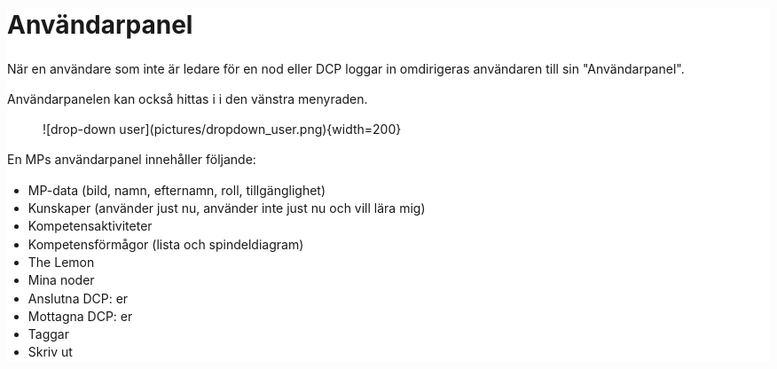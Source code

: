 # Användarpanel

När en användare som inte är ledare för en nod eller DCP loggar in omdirigeras användaren till sin "Användarpanel".

Användarpanelen kan också hittas i i den vänstra menyraden.
<figure markdown>
![drop-down user](pictures/dropdown_user.png){width=200}
</figure>

En MPs användarpanel innehåller följande:

- MP-data (bild, namn, efternamn, roll, tillgänglighet)
- Kunskaper (använder just nu, använder inte just nu och vill lära mig)
- Kompetensaktiviteter
- Kompetensförmågor (lista och spindeldiagram)
- The Lemon
- Mina noder
- Anslutna DCP: er
- Mottagna DCP: er
- Taggar
- Skriv ut
